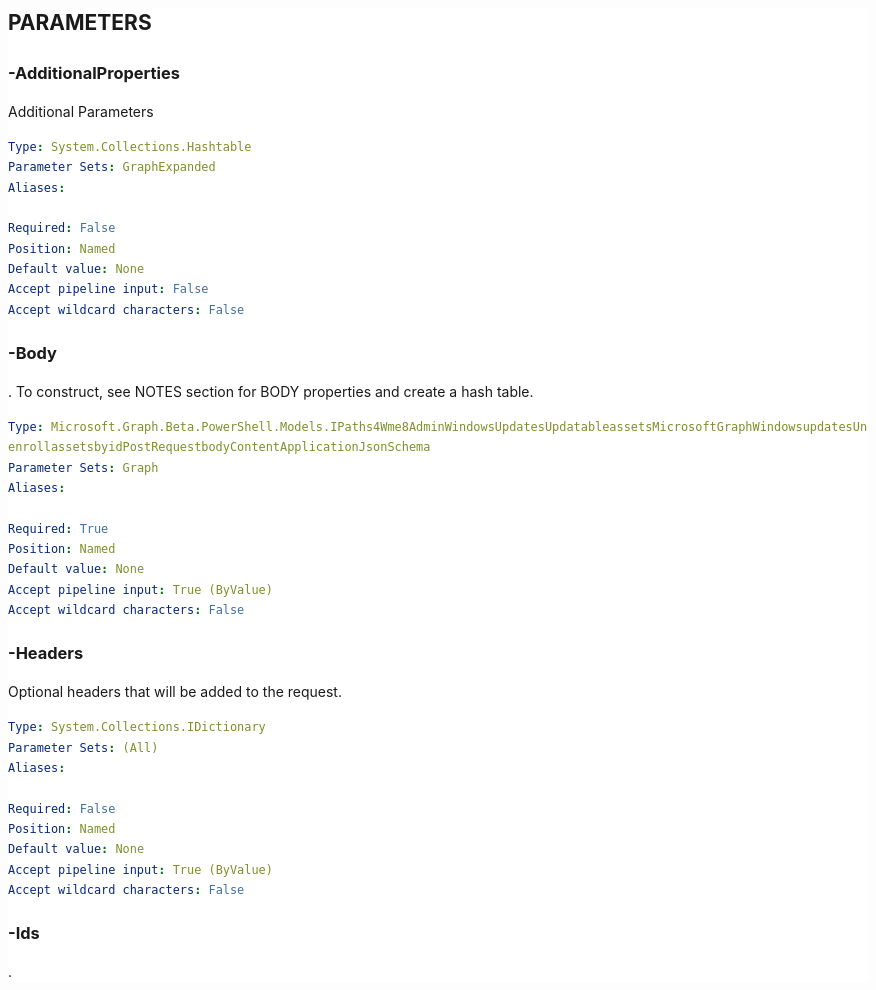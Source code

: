 

## PARAMETERS

### -AdditionalProperties
Additional Parameters

```yaml
Type: System.Collections.Hashtable
Parameter Sets: GraphExpanded
Aliases:

Required: False
Position: Named
Default value: None
Accept pipeline input: False
Accept wildcard characters: False
```

### -Body
.
To construct, see NOTES section for BODY properties and create a hash table.

```yaml
Type: Microsoft.Graph.Beta.PowerShell.Models.IPaths4Wme8AdminWindowsUpdatesUpdatableassetsMicrosoftGraphWindowsupdatesUnenrollassetsbyidPostRequestbodyContentApplicationJsonSchema
Parameter Sets: Graph
Aliases:

Required: True
Position: Named
Default value: None
Accept pipeline input: True (ByValue)
Accept wildcard characters: False
```

### -Headers
Optional headers that will be added to the request.

```yaml
Type: System.Collections.IDictionary
Parameter Sets: (All)
Aliases:

Required: False
Position: Named
Default value: None
Accept pipeline input: True (ByValue)
Accept wildcard characters: False
```

### -Ids
.
